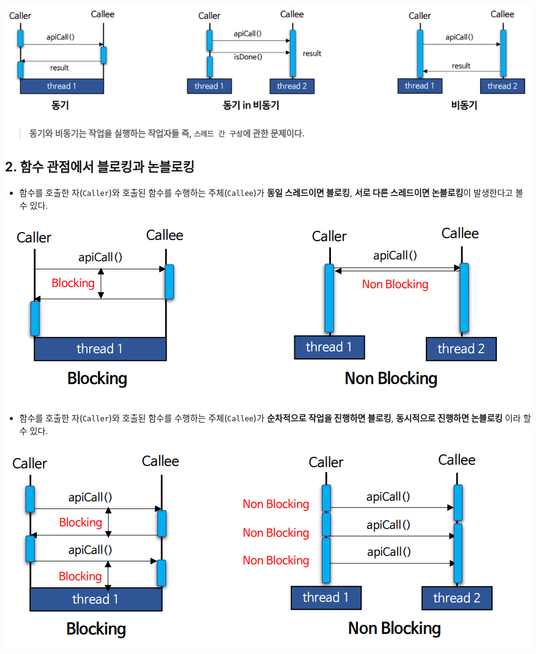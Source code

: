 ![img_8.png](image/img_8.png)

> **동기와 비동기는 작업을 실행하는 작업자들 즉, `스레드 간 구성`에 관한 문제이다.**

## 2. 함수 관점에서 블로킹과 논블로킹

- 함수를 호출한 자(`Caller`)와 호출된 함수를 수행하는 주체(`Callee`)가 **동일 스레드이면 블로킹**, **서로 다른 스레드이면 논블로킹**이 발생한다고 볼 수 있다.

![img_9.png](image/img_9.png)

- 함수를 호출한 자(`Caller`)와 호출된 함수를 수행하는 주체(`Callee`)가 **순차적으로 작업을 진행하면 블로킹**, **동시적으로 진행하면 논블로킹** 이라 할 수 있다.

![img_10.png](image/img_10.png)
